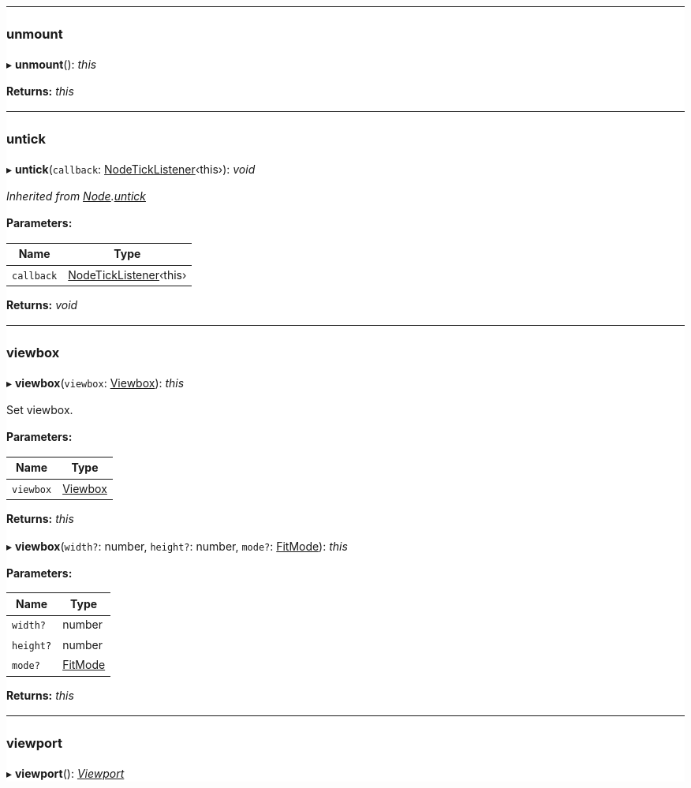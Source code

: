 ___

###  unmount

▸ **unmount**(): *this*

**Returns:** *this*

___

###  untick

▸ **untick**(`callback`: [NodeTickListener](/api/globals#nodeticklistener)‹this›): *void*

*Inherited from [Node](/api/classes/node).[untick](/api/classes/node#untick)*

**Parameters:**

Name | Type |
------ | ------ |
`callback` | [NodeTickListener](/api/globals#nodeticklistener)‹this› |

**Returns:** *void*

___

###  viewbox

▸ **viewbox**(`viewbox`: [Viewbox](/api/globals#viewbox)): *this*

Set viewbox.

**Parameters:**

Name | Type |
------ | ------ |
`viewbox` | [Viewbox](/api/globals#viewbox) |

**Returns:** *this*

▸ **viewbox**(`width?`: number, `height?`: number, `mode?`: [FitMode](/api/globals#fitmode)): *this*

**Parameters:**

Name | Type |
------ | ------ |
`width?` | number |
`height?` | number |
`mode?` | [FitMode](/api/globals#fitmode) |

**Returns:** *this*

___

###  viewport

▸ **viewport**(): *[Viewport](/api/globals#viewport)*
